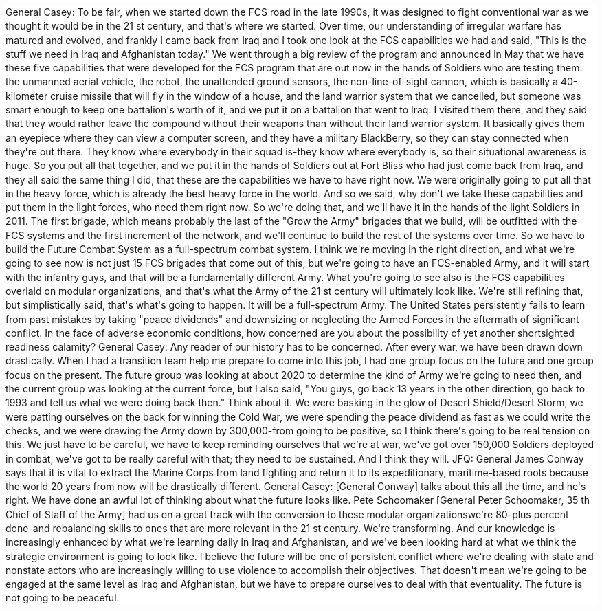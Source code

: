 General Casey: To be fair, when we started down the FCS road in the late 1990s, it was designed to fight conventional war as we thought it would be in the 21 st century, and that's where we started. Over time, our understanding of irregular warfare has matured and evolved, and frankly I came back from Iraq and I took one look at the FCS capabilities we had and said, "This is the stuff we need in Iraq and Afghanistan today." We went through a big review of the program and announced in May that we have these five capabilities that were developed for the FCS program that are out now in the hands of Soldiers who are testing them: the unmanned aerial vehicle, the robot, the unattended ground sensors, the non-line-of-sight cannon, which is basically a 40-kilometer cruise missile that will fly in the window of a house, and the land warrior system that we cancelled, but someone was smart enough to keep one battalion's worth of it, and we put it on a battalion that went to Iraq. I visited them there, and they said that they would rather leave the compound without their weapons than without their land warrior system. It basically gives them an eyepiece where they can view a computer screen, and they have a military BlackBerry, so they can stay connected when they're out there. They know where everybody in their squad is-they know where everybody is, so their situational awareness is huge. So you put all that together, and we put it in the hands of Soldiers out at Fort Bliss who had just come back from Iraq, and they all said the same thing I did, that these are the capabilities we have to have right now.
We were originally going to put all that in the heavy force, which is already the best heavy force in the world. And so we said, why don't we take these capabilities and put them in the light forces, who need them right now. So we're doing that, and we'll have it in the hands of the light Soldiers in 2011. The first brigade, which means probably the last of the "Grow the Army" brigades that we build, will be outfitted with the FCS systems and the first increment of the network, and we'll continue to build the rest of the systems over time.
So we have to build the Future Combat System as a full-spectrum combat system. I think we're moving in the right direction, and what we're going to see now is not just 15 FCS brigades that come out of this, but we're going to have an FCS-enabled Army, and it will start with the infantry guys, and that will be a fundamentally different Army. What you're going to see also is the FCS capabilities overlaid on modular organizations, and that's what the Army of the 21 st century will ultimately look like. We're still refining that, but simplistically said, that's what's going to happen. It will be a full-spectrum Army.
The United States persistently fails to learn from past mistakes by taking "peace dividends" and downsizing or neglecting the Armed Forces in the aftermath of significant conflict. In the face of adverse economic conditions, how concerned are you about the possibility of yet another shortsighted readiness calamity?
General Casey: Any reader of our history has to be concerned. After every war, we have been drawn down drastically. When I had a transition team help me prepare to come into this job, I had one group focus on the future and one group focus on the present. The future group was looking at about 2020 to determine the kind of Army we're going to need then, and the current group was looking at the current force, but I also said, "You guys, go back 13 years in the other direction, go back to 1993 and tell us what we were doing back then." Think about it. We were basking in the glow of Desert Shield/Desert Storm, we were patting ourselves on the back for winning the Cold War, we were spending the peace dividend as fast as we could write the checks, and we were drawing the Army down by 300,000-from going to be positive, so I think there's going to be real tension on this. We just have to be careful, we have to keep reminding ourselves that we're at war, we've got over 150,000 Soldiers deployed in combat, we've got to be really careful with that; they need to be sustained. And I think they will.
JFQ: General James Conway says that it is vital to extract the Marine Corps from land fighting and return it to its expeditionary, maritime-based roots because the world 20 years from now will be drastically different.
General Casey: [General Conway] talks about this all the time, and he's right. We have done an awful lot of thinking about what the future looks like. Pete Schoomaker [General Peter Schoomaker, 35 th Chief of Staff of the Army] had us on a great track with the conversion to these modular organizationswe're 80-plus percent done-and rebalancing skills to ones that are more relevant in the 21 st century. We're transforming. And our knowledge is increasingly enhanced by what we're learning daily in Iraq and Afghanistan, and we've been looking hard at what we think the strategic environment is going to look like. I believe the future will be one of persistent conflict where we're dealing with state and nonstate actors who are increasingly willing to use violence to accomplish their objectives. That doesn't mean we're going to be engaged at the same level as Iraq and Afghanistan, but we have to prepare ourselves to deal with that eventuality. The future is not going to be peaceful.